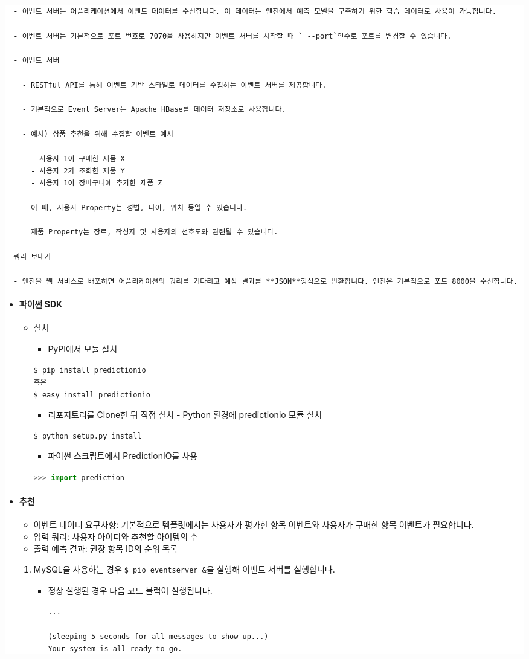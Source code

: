       - 이벤트 서버는 어플리케이션에서 이벤트 데이터를 수신합니다. 이 데이터는 엔진에서 예측 모델을 구축하기 위한 학습 데이터로 사용이 가능합니다.

      - 이벤트 서버는 기본적으로 포트 번호로 7070을 사용하지만 이벤트 서버를 시작할 때 ` --port`인수로 포트를 변경할 수 있습니다.

      - 이벤트 서버

        - RESTful API를 통해 이벤트 기반 스타일로 데이터를 수집하는 이벤트 서버를 제공합니다.

        - 기본적으로 Event Server는 Apache HBase를 데이터 저장소로 사용합니다.

        - 예시) 상품 추천을 위해 수집할 이벤트 예시

          - 사용자 1이 구매한 제품 X
          - 사용자 2가 조회한 제품 Y
          - 사용자 1이 장바구니에 추가한 제품 Z

          이 때, 사용자 Property는 성별, 나이, 위치 등일 수 있습니다.

          제품 Property는 장르, 작성자 및 사용자의 선호도와 관련될 수 있습니다.

    - 쿼리 보내기

      - 엔진을 웹 서비스로 배포하면 어플리케이션의 쿼리를 기다리고 예상 결과를 **JSON**형식으로 반환합니다. 엔진은 기본적으로 포트 8000을 수신합니다.

  - #### 파이썬 SDK

    - 설치

      - PyPI에서 모듈 설치

      ```
      $ pip install predictionio
      혹은
      $ easy_install predictionio
      ```

      - 리포지토리를 Clone한 뒤 직접 설치 - Python 환경에 predictionio 모듈 설치

      ```
      $ python setup.py install
      ```

      - 파이썬 스크립트에서 PredictionIO를 사용

      ```py
      >>> import prediction
      ```

  - #### 추천

    - 이벤트 데이터 요구사항: 기본적으로 템플릿에서는 사용자가 평가한 항목 이벤트와 사용자가 구매한 항목 이벤트가 필요합니다.
    - 입력 쿼리: 사용자 아이디와 추천할 아이템의 수
    - 출력 예측 결과: 권장 항목 ID의 순위 목록

    1. MySQL을 사용하는 경우 `$ pio eventserver &`을 실행해 이벤트 서버를 실행합니다.

       - 정상 실행된 경우 다음 코드 블럭이 실행됩니다.

         ```
         ...
         
         (sleeping 5 seconds for all messages to show up...)
         Your system is all ready to go.
         ```
